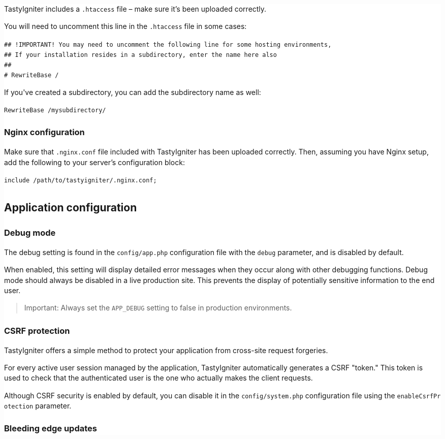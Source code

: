 TastyIgniter includes a `.htaccess` file – make sure it’s been uploaded correctly.

You will need to uncomment this line in the `.htaccess` file in some cases:

```html
## !IMPORTANT! You may need to uncomment the following line for some hosting environments,
## If your installation resides in a subdirectory, enter the name here also
##
# RewriteBase /
```

If you've created a subdirectory, you can add the subdirectory name as well:

```html
RewriteBase /mysubdirectory/
```

### Nginx configuration

Make sure that `.nginx.conf` file included with TastyIgniter has been uploaded correctly. Then, assuming you have Nginx
setup, add the following to your server’s configuration block:

```html
include /path/to/tastyigniter/.nginx.conf;
```

## Application configuration

### Debug mode

The debug setting is found in the `config/app.php` configuration file with the `debug` parameter, and is disabled by
default.

When enabled, this setting will display detailed error messages when they occur along with other debugging functions.
Debug mode should always be disabled in a live production site. This prevents the display of potentially sensitive
information to the end user.

> Important: Always set the `APP_DEBUG` setting to false in production environments.

### CSRF protection

TastyIgniter offers a simple method to protect your application from cross-site request forgeries.

For every active user session managed by the application, TastyIgniter automatically generates a CSRF "token." This
token is used to check that the authenticated user is the one who actually makes the client requests.

Although CSRF security is enabled by default, you can disable it in the `config/system.php` configuration file using
the `enableCsrfProtection` parameter.

### Bleeding edge updates
